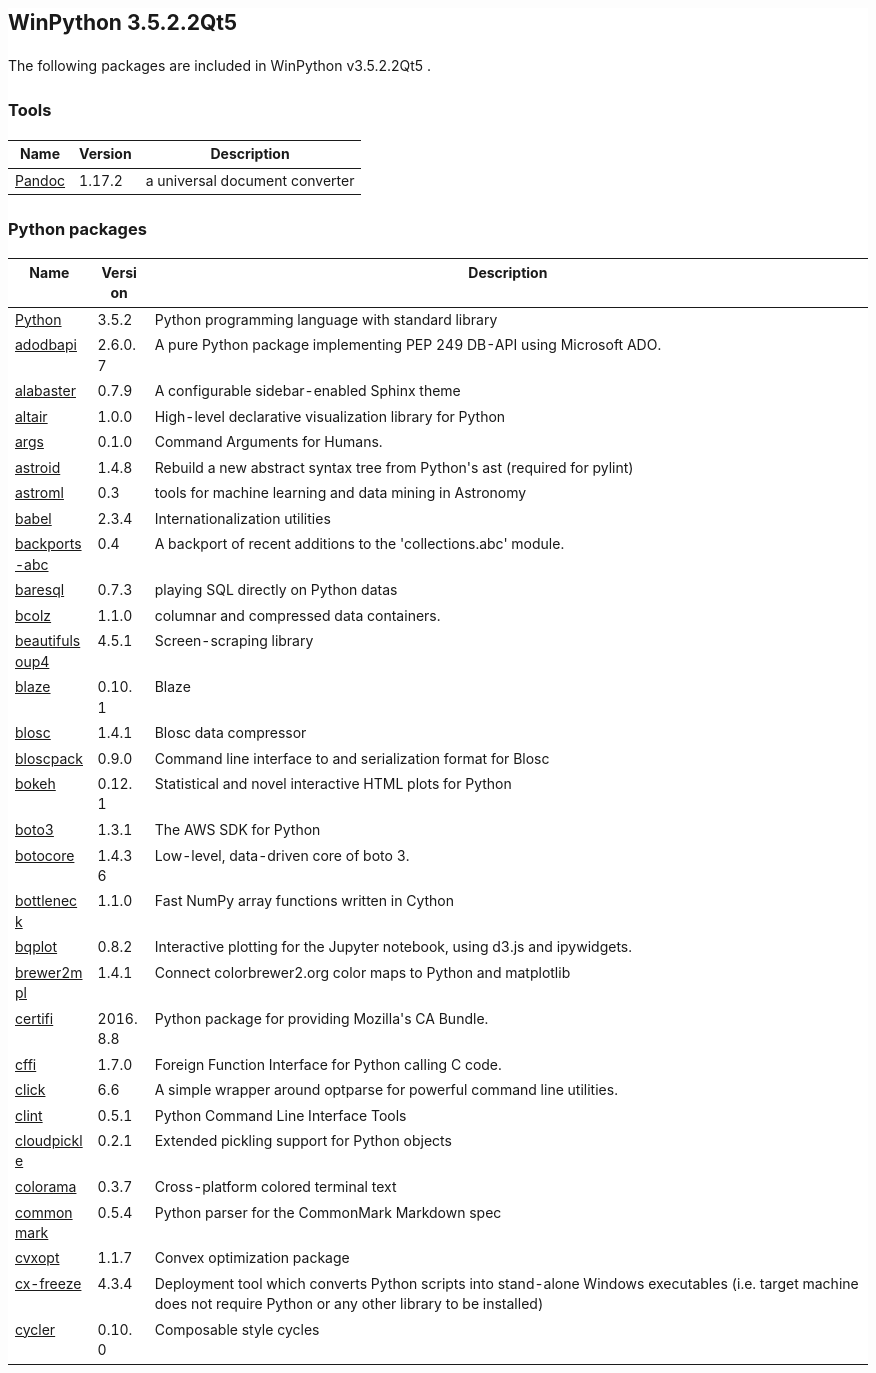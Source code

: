 ## WinPython 3.5.2.2Qt5 

The following packages are included in WinPython v3.5.2.2Qt5 .

### Tools

Name | Version | Description
-----|---------|------------
[Pandoc](http://pandoc.org/) | 1.17.2 | a universal document converter

### Python packages

Name | Version | Description
-----|---------|------------
[Python](http://www.python.org/) | 3.5.2 | Python programming language with standard library
[adodbapi](http://pypi.python.org/pypi/adodbapi) | 2.6.0.7 | A pure Python package implementing PEP 249 DB-API using Microsoft ADO.
[alabaster](http://pypi.python.org/pypi/alabaster) | 0.7.9 | A configurable sidebar-enabled Sphinx theme
[altair](http://pypi.python.org/pypi/altair) | 1.0.0 | High-level declarative visualization library for Python
[args](http://pypi.python.org/pypi/args) | 0.1.0 | Command Arguments for Humans.
[astroid](http://pypi.python.org/pypi/astroid) | 1.4.8 | Rebuild a new abstract syntax tree from Python's ast (required for pylint)
[astroml](http://pypi.python.org/pypi/astroml) | 0.3 | tools for machine learning and data mining in Astronomy
[babel](http://pypi.python.org/pypi/babel) | 2.3.4 | Internationalization utilities
[backports-abc](http://pypi.python.org/pypi/backports-abc) | 0.4 | A backport of recent additions to the 'collections.abc' module.
[baresql](http://pypi.python.org/pypi/baresql) | 0.7.3 | playing SQL directly on Python datas
[bcolz](http://pypi.python.org/pypi/bcolz) | 1.1.0 | columnar and compressed data containers.
[beautifulsoup4](http://pypi.python.org/pypi/beautifulsoup4) | 4.5.1 | Screen-scraping library
[blaze](http://pypi.python.org/pypi/blaze) | 0.10.1 | Blaze
[blosc](http://pypi.python.org/pypi/blosc) | 1.4.1 | Blosc data compressor
[bloscpack](http://pypi.python.org/pypi/bloscpack) | 0.9.0 | Command line interface to and serialization format for Blosc
[bokeh](http://pypi.python.org/pypi/bokeh) | 0.12.1 | Statistical and novel interactive HTML plots for Python
[boto3](http://pypi.python.org/pypi/boto3) | 1.3.1 | The AWS SDK for Python
[botocore](http://pypi.python.org/pypi/botocore) | 1.4.36 | Low-level, data-driven core of boto 3.
[bottleneck](http://pypi.python.org/pypi/bottleneck) | 1.1.0 | Fast NumPy array functions written in Cython
[bqplot](http://pypi.python.org/pypi/bqplot) | 0.8.2 | Interactive plotting for the Jupyter notebook, using d3.js and ipywidgets.
[brewer2mpl](http://pypi.python.org/pypi/brewer2mpl) | 1.4.1 | Connect colorbrewer2.org color maps to Python and matplotlib
[certifi](http://pypi.python.org/pypi/certifi) | 2016.8.8 | Python package for providing Mozilla's CA Bundle.
[cffi](http://pypi.python.org/pypi/cffi) | 1.7.0 | Foreign Function Interface for Python calling C code.
[click](http://pypi.python.org/pypi/click) | 6.6 | A simple wrapper around optparse for powerful command line utilities.
[clint](http://pypi.python.org/pypi/clint) | 0.5.1 | Python Command Line Interface Tools
[cloudpickle](http://pypi.python.org/pypi/cloudpickle) | 0.2.1 | Extended pickling support for Python objects
[colorama](http://pypi.python.org/pypi/colorama) | 0.3.7 | Cross-platform colored terminal text
[commonmark](http://pypi.python.org/pypi/commonmark) | 0.5.4 | Python parser for the CommonMark Markdown spec
[cvxopt](http://pypi.python.org/pypi/cvxopt) | 1.1.7 | Convex optimization package
[cx-freeze](http://cx-freeze.sourceforge.net) | 4.3.4 | Deployment tool which converts Python scripts into stand-alone Windows executables (i.e. target machine does not require Python or any other library to be installed)
[cycler](http://pypi.python.org/pypi/cycler) | 0.10.0 | Composable style cycles